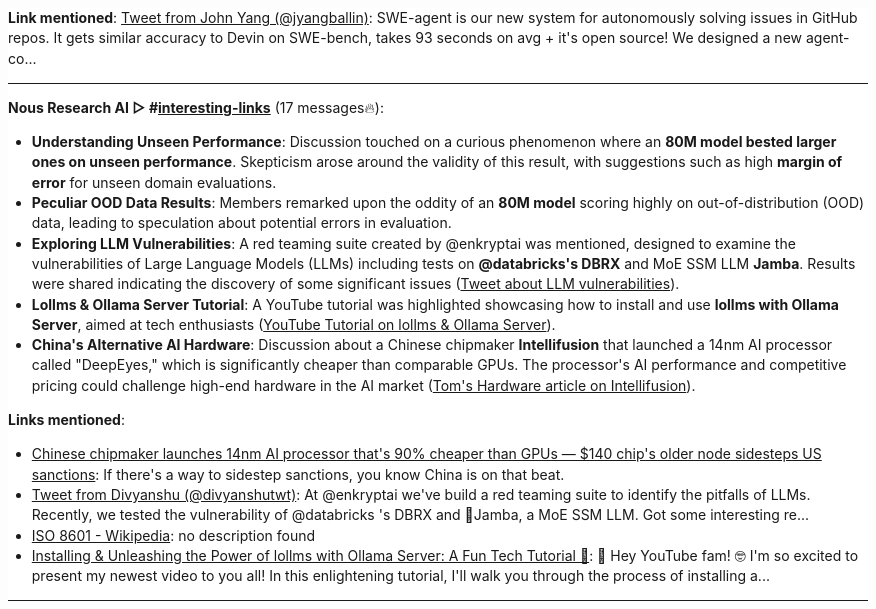 **Link mentioned**: <a href="https://fxtwitter.com/jyangballin/status/1775114444370051582">Tweet from John Yang (@jyangballin)</a>: SWE-agent is our new system for autonomously solving issues in GitHub repos. It gets similar accuracy to Devin on SWE-bench, takes 93 seconds on avg + it&#39;s open source!  We designed a new agent-co...

  

---


**Nous Research AI ▷ #[interesting-links](https://discord.com/channels/1053877538025386074/1132352574750728192/1224658774166343751)** (17 messages🔥): 

- **Understanding Unseen Performance**: Discussion touched on a curious phenomenon where an **80M model bested larger ones on unseen performance**. Skepticism arose around the validity of this result, with suggestions such as high **margin of error** for unseen domain evaluations.
- **Peculiar OOD Data Results**: Members remarked upon the oddity of an **80M model** scoring highly on out-of-distribution (OOD) data, leading to speculation about potential errors in evaluation.
- **Exploring LLM Vulnerabilities**: A red teaming suite created by @enkryptai was mentioned, designed to examine the vulnerabilities of Large Language Models (LLMs) including tests on **@databricks's DBRX** and MoE SSM LLM **Jamba**. Results were shared indicating the discovery of some significant issues ([Tweet about LLM vulnerabilities](https://x.com/divyanshutwt/status/1775241719740535149?s=20)).
- **Lollms & Ollama Server Tutorial**: A YouTube tutorial was highlighted showcasing how to install and use **lollms with Ollama Server**, aimed at tech enthusiasts ([YouTube Tutorial on lollms & Ollama Server](https://www.youtube.com/watch?v=RuQSQmolXGE)).
- **China's Alternative AI Hardware**: Discussion about a Chinese chipmaker **Intellifusion** that launched a 14nm AI processor called "DeepEyes," which is significantly cheaper than comparable GPUs. The processor's AI performance and competitive pricing could challenge high-end hardware in the AI market ([Tom's Hardware article on Intellifusion](https://www.tomshardware.com/tech-industry/artificial-intelligence/chinese-chipmaker-launches-14nm-ai-processor-thats-90-cheaper-than-gpus)).
<div class="linksMentioned">

<strong>Links mentioned</strong>:

<ul>
<li>
<a href="https://www.tomshardware.com/tech-industry/artificial-intelligence/chinese-chipmaker-launches-14nm-ai-processor-thats-90-cheaper-than-gpus">Chinese chipmaker launches 14nm AI processor that's 90% cheaper than GPUs &mdash; $140 chip's older node sidesteps US sanctions</a>: If there's a way to sidestep sanctions, you know China is on that beat.</li><li><a href="https://x.com/divyanshutwt/status/1775241719740535149?s=20">Tweet from Divyanshu (@divyanshutwt)</a>: At @enkryptai we&#39;ve build a red teaming suite to identify the pitfalls of LLMs. Recently, we tested the vulnerability of @databricks &#39;s DBRX and 🐍Jamba, a MoE SSM LLM. Got some interesting re...</li><li><a href="https://en.wikipedia.org/wiki/ISO_8601">ISO 8601 - Wikipedia</a>: no description found</li><li><a href="https://www.youtube.com/watch?v=RuQSQmolXGE">Installing &amp; Unleashing the Power of lollms with Ollama Server: A Fun Tech Tutorial 🚀</a>: 🌟 Hey YouTube fam! 🤓 I&#39;m so excited to present my newest video to you all! In this enlightening tutorial, I&#39;ll walk you through the process of installing a...
</li>
</ul>

</div>
  

---
